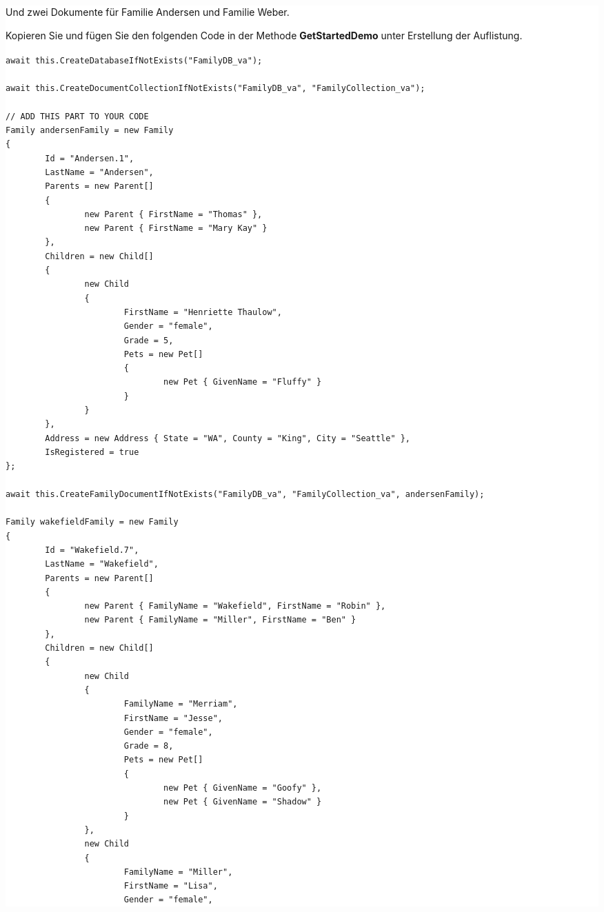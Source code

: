 Und zwei Dokumente für Familie Andersen und Familie Weber.

Kopieren Sie und fügen Sie den folgenden Code in der Methode **GetStartedDemo** unter Erstellung der Auflistung.

    await this.CreateDatabaseIfNotExists("FamilyDB_va");

    await this.CreateDocumentCollectionIfNotExists("FamilyDB_va", "FamilyCollection_va");

    // ADD THIS PART TO YOUR CODE
    Family andersenFamily = new Family
    {
            Id = "Andersen.1",
            LastName = "Andersen",
            Parents = new Parent[]
            {
                    new Parent { FirstName = "Thomas" },
                    new Parent { FirstName = "Mary Kay" }
            },
            Children = new Child[]
            {
                    new Child
                    {
                            FirstName = "Henriette Thaulow",
                            Gender = "female",
                            Grade = 5,
                            Pets = new Pet[]
                            {
                                    new Pet { GivenName = "Fluffy" }
                            }
                    }
            },
            Address = new Address { State = "WA", County = "King", City = "Seattle" },
            IsRegistered = true
    };

    await this.CreateFamilyDocumentIfNotExists("FamilyDB_va", "FamilyCollection_va", andersenFamily);

    Family wakefieldFamily = new Family
    {
            Id = "Wakefield.7",
            LastName = "Wakefield",
            Parents = new Parent[]
            {
                    new Parent { FamilyName = "Wakefield", FirstName = "Robin" },
                    new Parent { FamilyName = "Miller", FirstName = "Ben" }
            },
            Children = new Child[]
            {
                    new Child
                    {
                            FamilyName = "Merriam",
                            FirstName = "Jesse",
                            Gender = "female",
                            Grade = 8,
                            Pets = new Pet[]
                            {
                                    new Pet { GivenName = "Goofy" },
                                    new Pet { GivenName = "Shadow" }
                            }
                    },
                    new Child
                    {
                            FamilyName = "Miller",
                            FirstName = "Lisa",
                            Gender = "female",